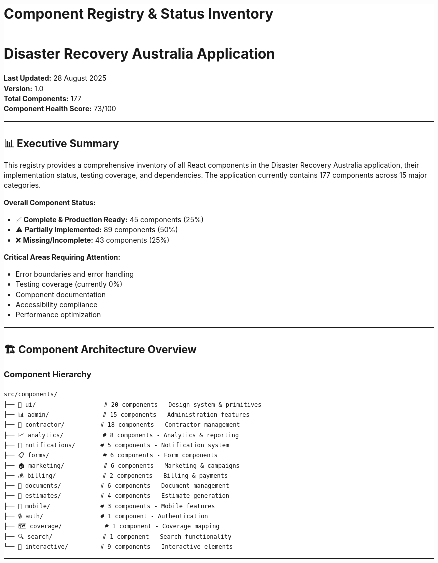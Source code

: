 # Component Registry & Status Inventory
# Disaster Recovery Australia Application

**Last Updated:** 28 August 2025  
**Version:** 1.0  
**Total Components:** 177  
**Component Health Score:** 73/100  

---

## 📊 Executive Summary

This registry provides a comprehensive inventory of all React components in the Disaster Recovery Australia application, their implementation status, testing coverage, and dependencies. The application currently contains 177 components across 15 major categories.

**Overall Component Status:**
- ✅ **Complete & Production Ready:** 45 components (25%)
- ⚠️ **Partially Implemented:** 89 components (50%)  
- ❌ **Missing/Incomplete:** 43 components (25%)

**Critical Areas Requiring Attention:**
- Error boundaries and error handling
- Testing coverage (currently 0%)
- Component documentation
- Accessibility compliance
- Performance optimization

---

## 🏗️ Component Architecture Overview

### Component Hierarchy
```
src/components/
├── 📱 ui/                   # 20 components - Design system & primitives
├── 📊 admin/               # 15 components - Administration features  
├── 👷 contractor/          # 18 components - Contractor management
├── 📈 analytics/           # 8 components - Analytics & reporting
├── 🔔 notifications/       # 5 components - Notification system
├── 📋 forms/               # 6 components - Form components
├── 🏠 marketing/           # 6 components - Marketing & campaigns
├── 💰 billing/             # 2 components - Billing & payments
├── 📄 documents/           # 6 components - Document management
├── 🎯 estimates/           # 4 components - Estimate generation
├── 📱 mobile/              # 3 components - Mobile features
├── 🔒 auth/                # 1 component - Authentication
├── 🗺️ coverage/            # 1 component - Coverage mapping
├── 🔍 search/              # 1 component - Search functionality
└── 🎨 interactive/         # 9 components - Interactive elements
```

---